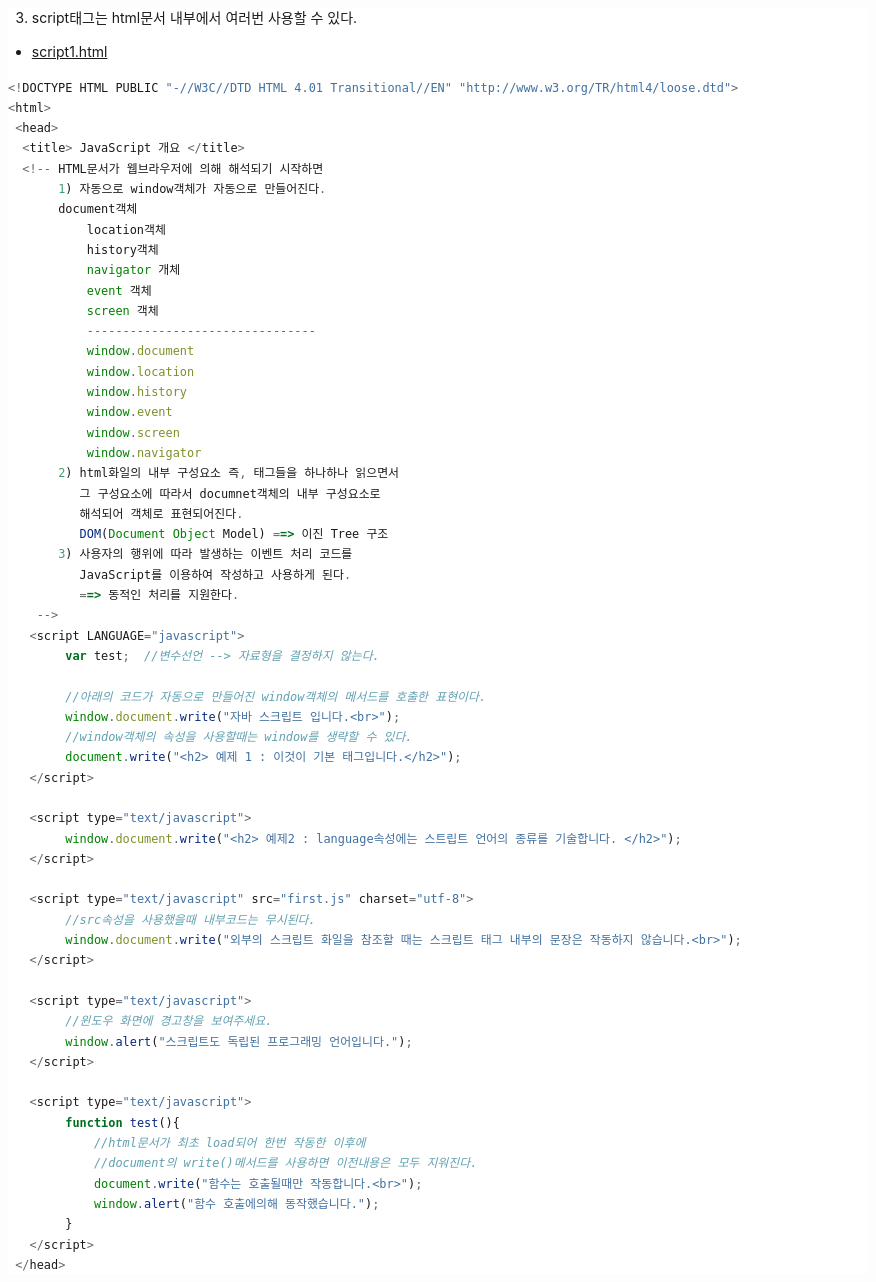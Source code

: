  3) script태그는 html문서 내부에서 여러번 사용할 수 있다.
  - [script1.html](script1.html)
```javascript
<!DOCTYPE HTML PUBLIC "-//W3C//DTD HTML 4.01 Transitional//EN" "http://www.w3.org/TR/html4/loose.dtd">
<html>
 <head>
  <title> JavaScript 개요 </title>
  <!-- HTML문서가 웹브라우저에 의해 해석되기 시작하면
       1) 자동으로 window객체가 자동으로 만들어진다.
       document객체
		   location객체
		   history객체
		   navigator 개체
		   event 객체
		   screen 객체
		   --------------------------------
		   window.document
		   window.location
		   window.history
		   window.event
		   window.screen
		   window.navigator
       2) html화일의 내부 구성요소 즉, 태그들을 하나하나 읽으면서
	      그 구성요소에 따라서 documnet객체의 내부 구성요소로
		  해석되어 객체로 표현되어진다.
		  DOM(Document Object Model) ==> 이진 Tree 구조
       3) 사용자의 행위에 따라 발생하는 이벤트 처리 코드를
	      JavaScript를 이용하여 작성하고 사용하게 된다.
		  ==> 동적인 처리를 지원한다.
	-->
   <script LANGUAGE="javascript">
		var test;  //변수선언 --> 자료형을 결정하지 않는다.

		//아래의 코드가 자동으로 만들어진 window객체의 메서드를 호출한 표현이다.
		window.document.write("자바 스크립트 입니다.<br>");
		//window객체의 속성을 사용할때는 window를 생략할 수 있다.
		document.write("<h2> 예제 1 : 이것이 기본 태그입니다.</h2>");
   </script>

   <script type="text/javascript">
		window.document.write("<h2> 예제2 : language속성에는 스트립트 언어의 종류를 기술합니다. </h2>");
   </script>

   <script type="text/javascript" src="first.js" charset="utf-8">
   		//src속성을 사용했을때 내부코드는 무시된다.
		window.document.write("외부의 스크립트 화일을 참조할 때는 스크립트 태그 내부의 문장은 작동하지 않습니다.<br>");
   </script>

   <script type="text/javascript">
   		//윈도우 화면에 경고창을 보여주세요.
		window.alert("스크립트도 독립된 프로그래밍 언어입니다.");
   </script>

   <script type="text/javascript">
		function test(){
			//html문서가 최초 load되어 한번 작동한 이후에
			//document의 write()메서드를 사용하면 이전내용은 모두 지워진다.
			document.write("함수는 호출될때만 작동합니다.<br>");
			window.alert("함수 호출에의해 동작했습니다.");
		}
   </script>
 </head>

```